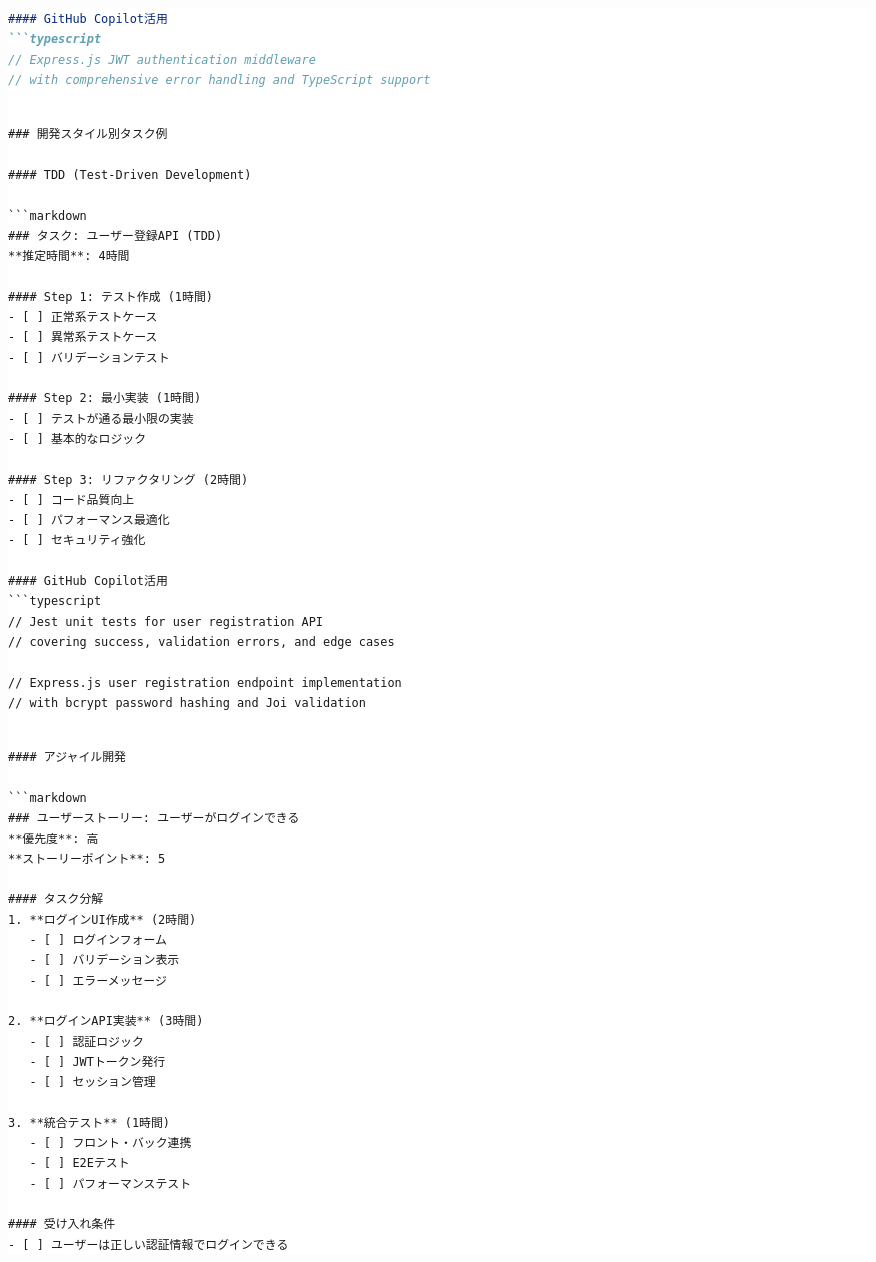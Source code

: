 ```markdown
#### GitHub Copilot活用
```typescript
// Express.js JWT authentication middleware
// with comprehensive error handling and TypeScript support
```
```

### 開発スタイル別タスク例

#### TDD (Test-Driven Development)

```markdown
### タスク: ユーザー登録API (TDD)
**推定時間**: 4時間

#### Step 1: テスト作成 (1時間)
- [ ] 正常系テストケース
- [ ] 異常系テストケース  
- [ ] バリデーションテスト

#### Step 2: 最小実装 (1時間)
- [ ] テストが通る最小限の実装
- [ ] 基本的なロジック

#### Step 3: リファクタリング (2時間)
- [ ] コード品質向上
- [ ] パフォーマンス最適化
- [ ] セキュリティ強化

#### GitHub Copilot活用
```typescript
// Jest unit tests for user registration API
// covering success, validation errors, and edge cases

// Express.js user registration endpoint implementation
// with bcrypt password hashing and Joi validation
```
```

#### アジャイル開発

```markdown
### ユーザーストーリー: ユーザーがログインできる
**優先度**: 高
**ストーリーポイント**: 5

#### タスク分解
1. **ログインUI作成** (2時間)
   - [ ] ログインフォーム
   - [ ] バリデーション表示
   - [ ] エラーメッセージ

2. **ログインAPI実装** (3時間)
   - [ ] 認証ロジック
   - [ ] JWTトークン発行
   - [ ] セッション管理

3. **統合テスト** (1時間)
   - [ ] フロント・バック連携
   - [ ] E2Eテスト
   - [ ] パフォーマンステスト

#### 受け入れ条件
- [ ] ユーザーは正しい認証情報でログインできる
```
